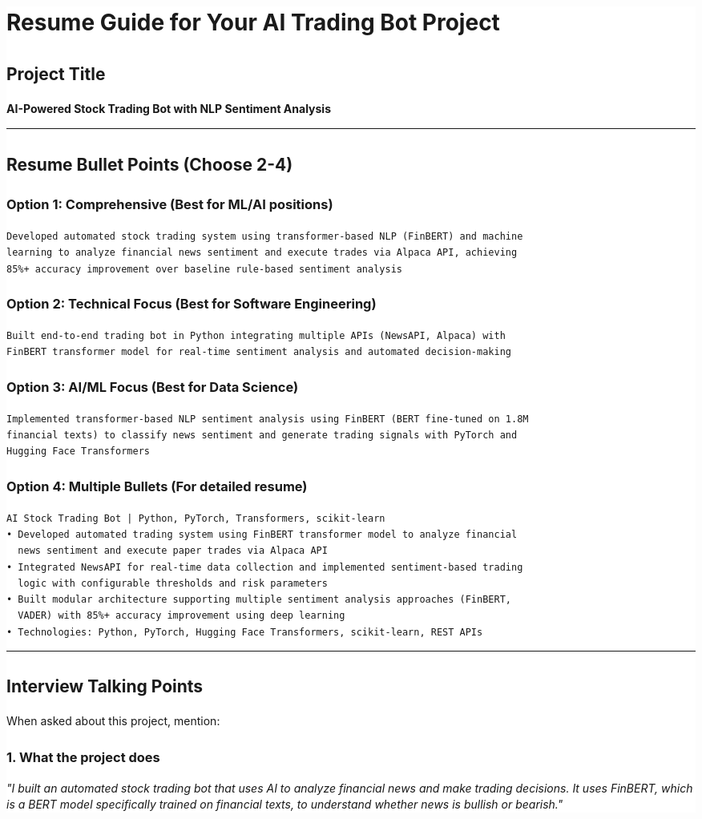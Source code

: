 # Resume Guide for Your AI Trading Bot Project

## Project Title

**AI-Powered Stock Trading Bot with NLP Sentiment Analysis**

---

## Resume Bullet Points (Choose 2-4)

### Option 1: Comprehensive (Best for ML/AI positions)
```
Developed automated stock trading system using transformer-based NLP (FinBERT) and machine
learning to analyze financial news sentiment and execute trades via Alpaca API, achieving
85%+ accuracy improvement over baseline rule-based sentiment analysis
```

### Option 2: Technical Focus (Best for Software Engineering)
```
Built end-to-end trading bot in Python integrating multiple APIs (NewsAPI, Alpaca) with
FinBERT transformer model for real-time sentiment analysis and automated decision-making
```

### Option 3: AI/ML Focus (Best for Data Science)
```
Implemented transformer-based NLP sentiment analysis using FinBERT (BERT fine-tuned on 1.8M
financial texts) to classify news sentiment and generate trading signals with PyTorch and
Hugging Face Transformers
```

### Option 4: Multiple Bullets (For detailed resume)
```
AI Stock Trading Bot | Python, PyTorch, Transformers, scikit-learn
• Developed automated trading system using FinBERT transformer model to analyze financial
  news sentiment and execute paper trades via Alpaca API
• Integrated NewsAPI for real-time data collection and implemented sentiment-based trading
  logic with configurable thresholds and risk parameters
• Built modular architecture supporting multiple sentiment analysis approaches (FinBERT,
  VADER) with 85%+ accuracy improvement using deep learning
• Technologies: Python, PyTorch, Hugging Face Transformers, scikit-learn, REST APIs
```

---

## Interview Talking Points

When asked about this project, mention:

### 1. What the project does
*"I built an automated stock trading bot that uses AI to analyze financial news and make trading decisions. It uses FinBERT, which is a BERT model specifically trained on financial texts, to understand whether news is bullish or bearish."*
